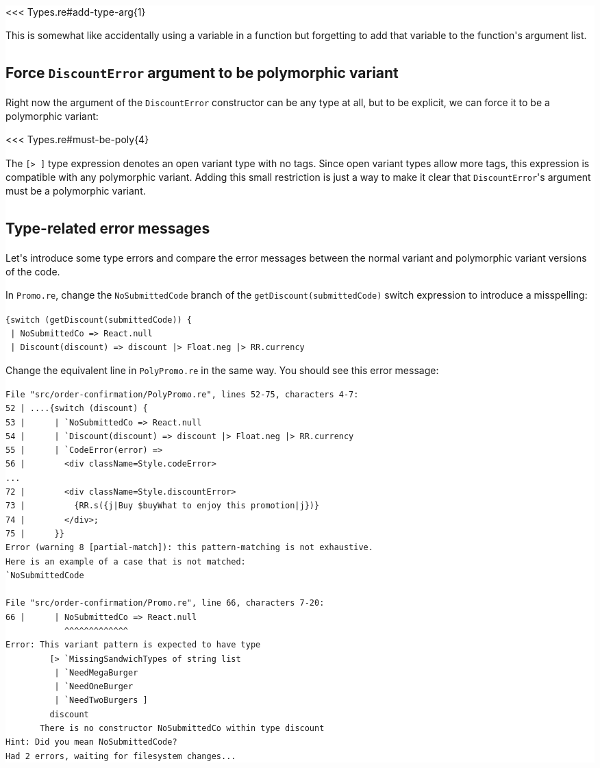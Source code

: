 <<< Types.re#add-type-arg{1}

This is somewhat like accidentally using a variable in a function but forgetting
to add that variable to the function's argument list.

## Force `DiscountError` argument to be polymorphic variant

Right now the argument of the `DiscountError` constructor can be any type at
all, but to be explicit, we can force it to be a polymorphic variant:

<<< Types.re#must-be-poly{4}

The `[> ]` type expression denotes an open variant type with no tags. Since open
variant types allow more tags, this expression is compatible with any
polymorphic variant. Adding this small restriction is just a way to make it
clear that `DiscountError`'s argument must be a polymorphic variant.

## Type-related error messages

Let's introduce some type errors and compare the error messages between the
normal variant and polymorphic variant versions of the code.

In `Promo.re`, change the `NoSubmittedCode` branch of the
`getDiscount(submittedCode)` switch expression to introduce a misspelling:

```reason{2}
{switch (getDiscount(submittedCode)) {
 | NoSubmittedCo => React.null
 | Discount(discount) => discount |> Float.neg |> RR.currency
```

Change the equivalent line in `PolyPromo.re` in the same way. You should see
this error message:

```text{25-26}
File "src/order-confirmation/PolyPromo.re", lines 52-75, characters 4-7:
52 | ....{switch (discount) {
53 |      | `NoSubmittedCo => React.null
54 |      | `Discount(discount) => discount |> Float.neg |> RR.currency
55 |      | `CodeError(error) =>
56 |        <div className=Style.codeError>
...
72 |        <div className=Style.discountError>
73 |          {RR.s({j|Buy $buyWhat to enjoy this promotion|j})}
74 |        </div>;
75 |      }}
Error (warning 8 [partial-match]): this pattern-matching is not exhaustive.
Here is an example of a case that is not matched:
`NoSubmittedCode

File "src/order-confirmation/Promo.re", line 66, characters 7-20:
66 |      | NoSubmittedCo => React.null
            ^^^^^^^^^^^^^
Error: This variant pattern is expected to have type
         [> `MissingSandwichTypes of string list
          | `NeedMegaBurger
          | `NeedOneBurger
          | `NeedTwoBurgers ]
         discount
       There is no constructor NoSubmittedCo within type discount
Hint: Did you mean NoSubmittedCode?
Had 2 errors, waiting for filesystem changes...
```


[^1]: Admittedly, this is a small advantage, because you still must handle any